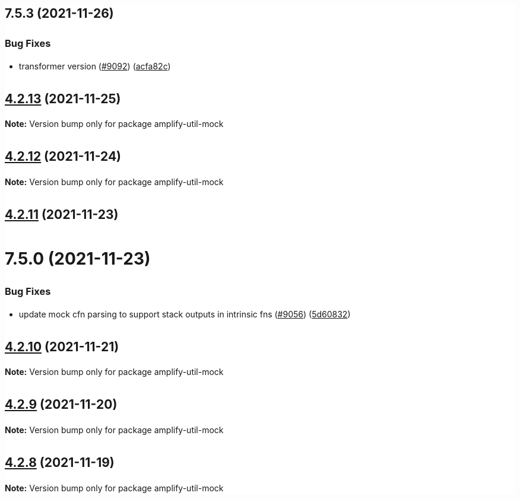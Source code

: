 ## 7.5.3 (2021-11-26)

### Bug Fixes

- transformer version ([#9092](https://github.com/aws-amplify/amplify-cli/issues/9092)) ([acfa82c](https://github.com/aws-amplify/amplify-cli/commit/acfa82c9b275df0a7347ae0700a919dd8c03a4de))

## [4.2.13](https://github.com/aws-amplify/amplify-cli/compare/amplify-util-mock@4.2.12...amplify-util-mock@4.2.13) (2021-11-25)

**Note:** Version bump only for package amplify-util-mock

## [4.2.12](https://github.com/aws-amplify/amplify-cli/compare/amplify-util-mock@4.2.11...amplify-util-mock@4.2.12) (2021-11-24)

**Note:** Version bump only for package amplify-util-mock

## [4.2.11](https://github.com/aws-amplify/amplify-cli/compare/amplify-util-mock@4.2.10...amplify-util-mock@4.2.11) (2021-11-23)

# 7.5.0 (2021-11-23)

### Bug Fixes

- update mock cfn parsing to support stack outputs in intrinsic fns ([#9056](https://github.com/aws-amplify/amplify-cli/issues/9056)) ([5d60832](https://github.com/aws-amplify/amplify-cli/commit/5d6083265cd48038d2a9d7a3c66f2df5dec12ad6))

## [4.2.10](https://github.com/aws-amplify/amplify-cli/compare/amplify-util-mock@4.2.9...amplify-util-mock@4.2.10) (2021-11-21)

**Note:** Version bump only for package amplify-util-mock

## [4.2.9](https://github.com/aws-amplify/amplify-cli/compare/amplify-util-mock@4.2.8...amplify-util-mock@4.2.9) (2021-11-20)

**Note:** Version bump only for package amplify-util-mock

## [4.2.8](https://github.com/aws-amplify/amplify-cli/compare/amplify-util-mock@4.2.6...amplify-util-mock@4.2.8) (2021-11-19)

**Note:** Version bump only for package amplify-util-mock
